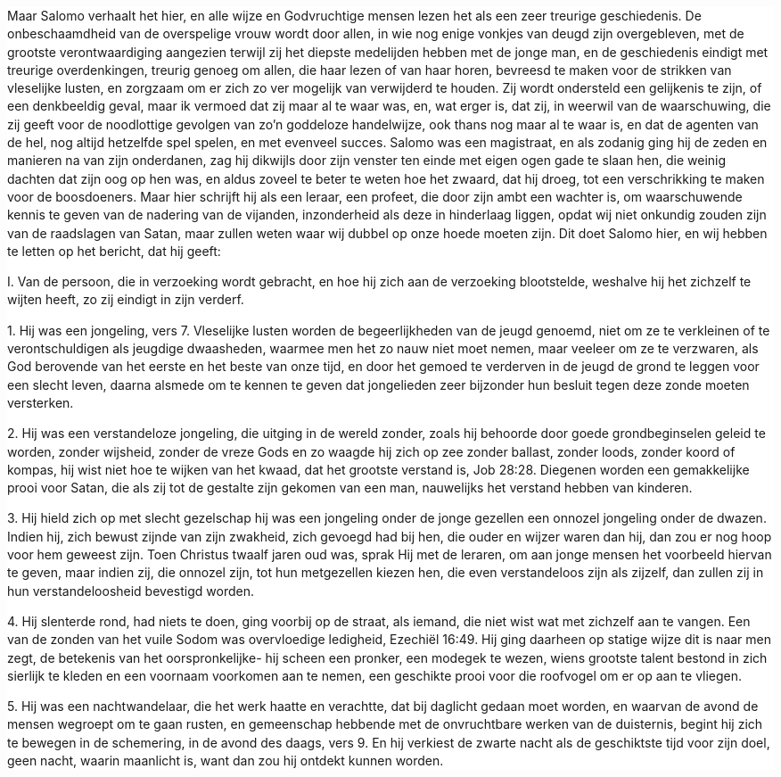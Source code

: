 Maar Salomo verhaalt het hier, en alle wijze en Godvruchtige mensen lezen het als een zeer treurige geschiedenis. De onbeschaamdheid van de overspelige vrouw wordt door allen, in wie nog enige vonkjes van deugd zijn overgebleven, met de grootste verontwaardiging aangezien terwijl zij het diepste medelijden hebben met de jonge man, en de geschiedenis eindigt met treurige overdenkingen, treurig genoeg om allen, die haar lezen of van haar horen, bevreesd te maken voor de strikken van vleselijke lusten, en zorgzaam om er zich zo ver mogelijk van verwijderd te houden. Zij wordt ondersteld een gelijkenis te zijn, of een denkbeeldig geval, maar ik vermoed dat zij maar al te waar was, en, wat erger is, dat zij, in weerwil van de waarschuwing, die zij geeft voor de noodlottige gevolgen van zo’n goddeloze handelwijze, ook thans nog maar al te waar is, en dat de agenten van de hel, nog altijd hetzelfde spel spelen, en met evenveel succes. 
Salomo was een magistraat, en als zodanig ging hij de zeden en manieren na van zijn onderdanen, zag hij dikwijls door zijn venster ten einde met eigen ogen gade te slaan hen, die weinig dachten dat zijn oog op hen was, en aldus zoveel te beter te weten hoe het zwaard, dat hij droeg, tot een verschrikking te maken voor de boosdoeners. Maar hier schrijft hij als een leraar, een profeet, die door zijn ambt een wachter is, om waarschuwende kennis te geven van de nadering van de vijanden, inzonderheid als deze in hinderlaag liggen, opdat wij niet onkundig zouden zijn van de raadslagen van Satan, maar zullen weten waar wij dubbel op onze hoede moeten zijn. Dit doet Salomo hier, en wij hebben te letten op het bericht, dat hij geeft:

I. Van de persoon, die in verzoeking wordt gebracht, en hoe hij zich aan de verzoeking blootstelde, weshalve hij het zichzelf te wijten heeft, zo zij eindigt in zijn verderf.

1\. Hij was een jongeling, vers 7. Vleselijke lusten worden de begeerlijkheden van de jeugd genoemd, niet om ze te verkleinen of te verontschuldigen als jeugdige dwaasheden, waarmee men het zo nauw niet moet nemen, maar veeleer om ze te verzwaren, als God berovende van het eerste en het beste van onze tijd, en door het gemoed te verderven in de jeugd de grond te leggen voor een slecht leven, daarna alsmede om te kennen te geven dat jongelieden zeer bijzonder hun besluit tegen deze zonde moeten versterken.

2\. Hij was een verstandeloze jongeling, die uitging in de wereld zonder, zoals hij behoorde door goede grondbeginselen geleid te worden, zonder wijsheid, zonder de vreze Gods en zo waagde hij zich op zee zonder ballast, zonder loods, zonder koord of kompas, hij wist niet hoe te wijken van het kwaad, dat het grootste verstand is, Job 28:28. Diegenen worden een gemakkelijke prooi voor Satan, die als zij tot de gestalte zijn gekomen van een man, nauwelijks het verstand hebben van kinderen. 

3\. Hij hield zich op met slecht gezelschap hij was een jongeling onder de jonge gezellen een onnozel jongeling onder de dwazen. Indien hij, zich bewust zijnde van zijn zwakheid, zich gevoegd had bij hen, die ouder en wijzer waren dan hij, dan zou er nog hoop voor hem geweest zijn. Toen Christus twaalf jaren oud was, sprak Hij met de leraren, om aan jonge mensen het voorbeeld hiervan te geven, maar indien zij, die onnozel zijn, tot hun metgezellen kiezen hen, die even verstandeloos zijn als zijzelf, dan zullen zij in hun verstandeloosheid bevestigd worden.

4\. Hij slenterde rond, had niets te doen, ging voorbij op de straat, als iemand, die niet wist wat met zichzelf aan te vangen. Een van de zonden van het vuile Sodom was overvloedige ledigheid, Ezechiël 16:49. Hij ging daarheen op statige wijze dit is naar men zegt, de betekenis van het oorspronkelijke- hij scheen een pronker, een modegek te wezen, wiens grootste talent bestond in zich sierlijk te kleden en een voornaam voorkomen aan te nemen, een geschikte prooi voor die roofvogel om er op aan te vliegen.

5\. Hij was een nachtwandelaar, die het werk haatte en verachtte, dat bij daglicht gedaan moet worden, en waarvan de avond de mensen wegroept om te gaan rusten, en gemeenschap hebbende met de onvruchtbare werken van de duisternis, begint hij zich te bewegen in de schemering, in de avond des daags, vers 9. En hij verkiest de zwarte nacht als de geschiktste tijd voor zijn doel, geen nacht, waarin maanlicht is, want dan zou hij ontdekt kunnen worden.
